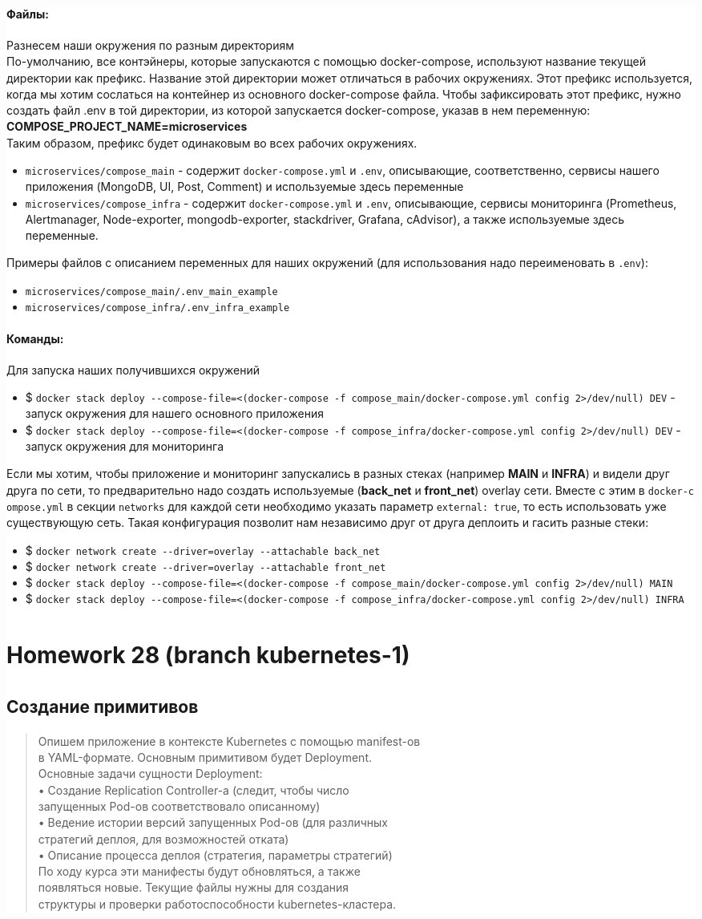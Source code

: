 #### Файлы:

Разнесем наши окружения по разным директориям<br>
По-умолчанию, все контэйнеры, которые запускаются с помощью docker-compose, используют название текущей директории как префикс. Название этой директории может отличаться в рабочих окружениях. Этот префикс используется, когда мы хотим сослаться на контейнер из основного docker-compose файла. Чтобы зафиксировать этот префикс, нужно создать файл .env в той директории, из которой запускается docker-compose, указав в нем переменную:<br>
**COMPOSE_PROJECT_NAME=microservices**<br>
Таким образом, префикс будет одинаковым во всех рабочих окружениях.

- `microservices/compose_main` - содержит `docker-compose.yml` и `.env`, описывающие, соответственно, сервисы нашего приложения (MongoDB, UI, Post, Comment) и используемые здесь переменные
- `microservices/compose_infra` - содержит `docker-compose.yml` и `.env`, описывающие, сервисы мониторинга (Prometheus, Alertmanager, Node-exporter, mongodb-exporter, stackdriver, Grafana, cAdvisor), а также используемые здесь переменные.<br>

Примеры файлов с описанием переменных для наших окружений (для использования надо переименовать в `.env`):

- `microservices/compose_main/.env_main_example`
- `microservices/compose_infra/.env_infra_example`

#### Команды:

Для запуска наших получившихся окружений

- $ `docker stack deploy --compose-file=<(docker-compose -f compose_main/docker-compose.yml config 2>/dev/null) DEV` - запуск окружения для нашего основного приложения
- $ `docker stack deploy --compose-file=<(docker-compose -f compose_infra/docker-compose.yml config 2>/dev/null) DEV` - запуск окружения для мониторинга

Если мы хотим, чтобы приложение и мониторинг запускались в разных стеках (например **MAIN** и **INFRA**) и видели друг друга по сети, то предварительно надо создать используемые (**back_net** и **front_net**) overlay сети. Вместе с этим в `docker-compose.yml` в секции `networks` для каждой сети необходимо указать параметр `external: true`, то есть использовать уже существующую сеть. Такая конфигурация позволит нам независимо друг от друга деплоить и гасить разные стеки:

- $ `docker network create --driver=overlay --attachable back_net`
- $ `docker network create --driver=overlay --attachable front_net`
- $ `docker stack deploy --compose-file=<(docker-compose -f compose_main/docker-compose.yml config 2>/dev/null) MAIN`
- $ `docker stack deploy --compose-file=<(docker-compose -f compose_infra/docker-compose.yml config 2>/dev/null) INFRA`

# Homework 28 (branch kubernetes-1)

## Создание примитивов

> Опишем приложение в контексте Kubernetes с помощью manifest-ов<br>
> в YAML-формате. Основным примитивом будет Deployment.<br>
> Основные задачи сущности Deployment:<br>
> • Создание Replication Controller-а (следит, чтобы число<br>
> запущенных Pod-ов соответствовало описанному)<br>
> • Ведение истории версий запущенных Pod-ов (для различных<br>
> стратегий деплоя, для возможностей отката)<br>
> • Описание процесса деплоя (стратегия, параметры стратегий)<br>
> По ходу курса эти манифесты будут обновляться, а также<br>
> появляться новые. Текущие файлы нужны для создания<br>
> структуры и проверки работоспособности kubernetes-кластера.<br>
